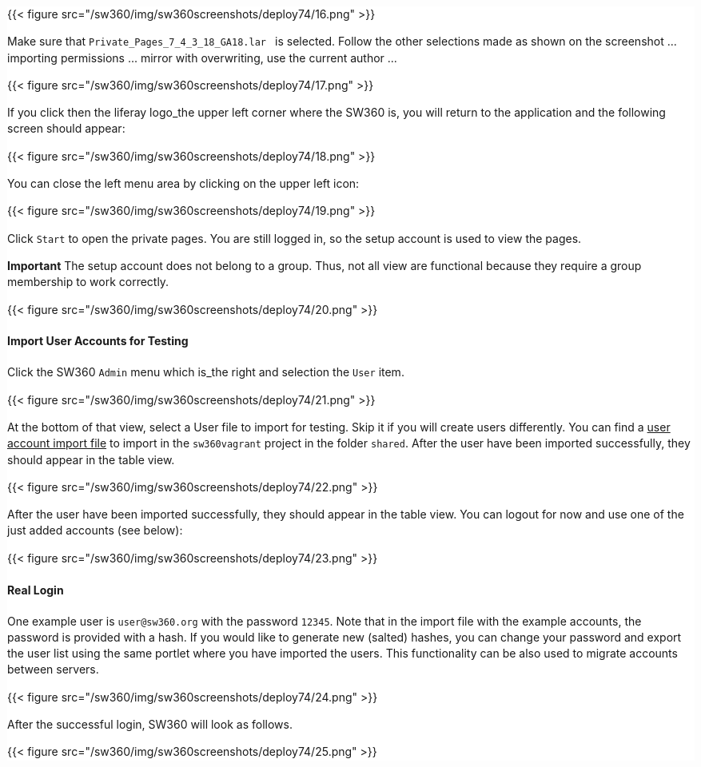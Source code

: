 {{< figure src="/sw360/img/sw360screenshots/deploy74/16.png" >}}

Make sure that `Private_Pages_7_4_3_18_GA18.lar ` is selected. Follow the other selections made as shown on the screenshot ... importing permissions ... mirror with overwriting, use the current author ...

{{< figure src="/sw360/img/sw360screenshots/deploy74/17.png" >}}


If you click then the liferay logo_the upper left corner where the SW360 is, you will return to the application and the following screen should appear:

{{< figure src="/sw360/img/sw360screenshots/deploy74/18.png" >}}

You can close the left menu area by clicking on the upper left icon:

{{< figure src="/sw360/img/sw360screenshots/deploy74/19.png" >}}

Click `Start` to open the private pages. You are still logged in, so the setup account is used to view the pages.

__Important__ The setup account does not belong to a group. Thus, not all view are functional because they require a group membership to work correctly.

{{< figure src="/sw360/img/sw360screenshots/deploy74/20.png" >}}

#### Import User Accounts for Testing

Click the SW360 `Admin` menu which is_the right and selection the `User` item.

{{< figure src="/sw360/img/sw360screenshots/deploy74/21.png" >}}

At the bottom of that view, select a User file to import for testing. Skip it if you will create users differently. You can find a [user account import file](https://github.com/sw360/sw360vagrant/blob/master/shared/test_users_with_passwords_12345.csv) to import in the `sw360vagrant` project in the folder `shared`. After the user have been imported successfully, they should appear in the table view.

{{< figure src="/sw360/img/sw360screenshots/deploy74/22.png" >}}

After the user have been imported successfully, they should appear in the table view. You can logout for now and use one of the just added accounts (see below):

{{< figure src="/sw360/img/sw360screenshots/deploy74/23.png" >}}

#### Real Login

One example user is `user@sw360.org` with the password `12345`. Note that in the import file with the example accounts, the password is provided with a hash. If you would like to generate new (salted) hashes, you can change your password and export the user list using the same portlet where you have imported the users. This functionality can be also used to migrate accounts between servers.

{{< figure src="/sw360/img/sw360screenshots/deploy74/24.png" >}}

After the successful login, SW360 will look as follows.

{{< figure src="/sw360/img/sw360screenshots/deploy74/25.png" >}}
